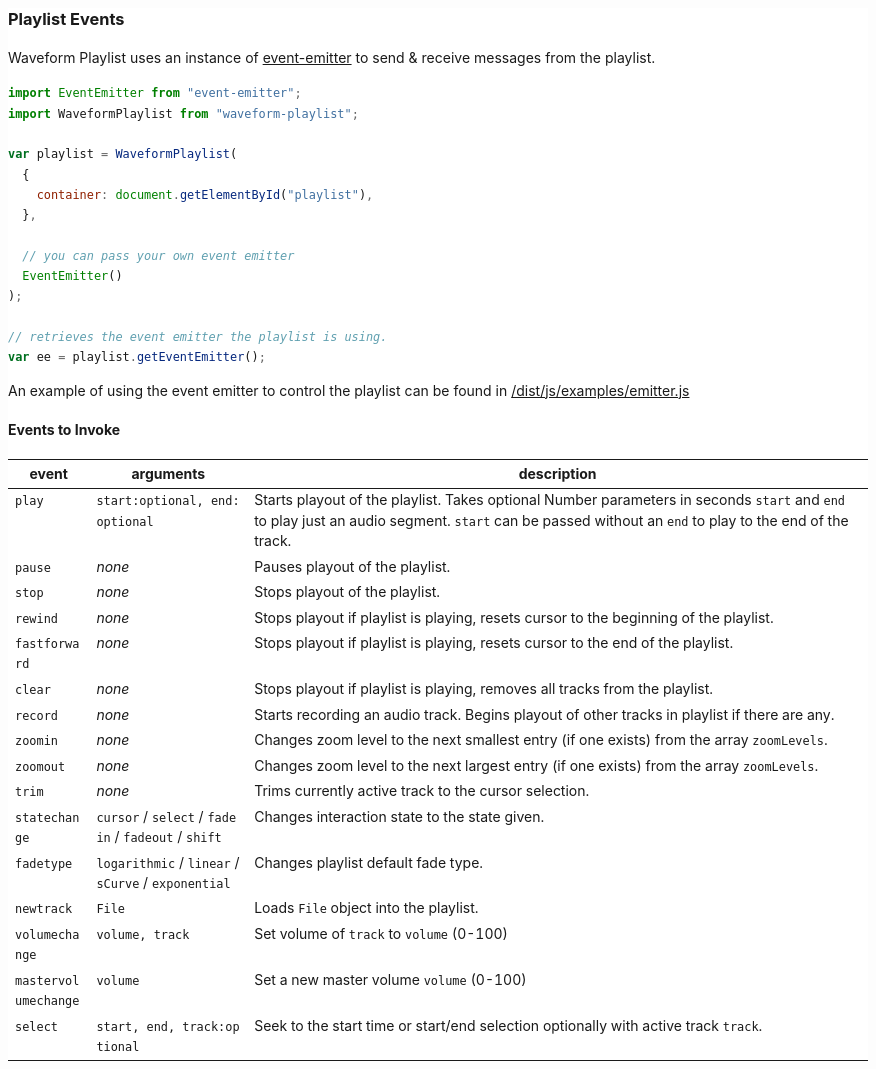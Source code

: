 ### Playlist Events

Waveform Playlist uses an instance of [event-emitter](https://www.npmjs.com/package/event-emitter) to send & receive messages from the playlist.

```javascript
import EventEmitter from "event-emitter";
import WaveformPlaylist from "waveform-playlist";

var playlist = WaveformPlaylist(
  {
    container: document.getElementById("playlist"),
  },

  // you can pass your own event emitter
  EventEmitter()
);

// retrieves the event emitter the playlist is using.
var ee = playlist.getEventEmitter();
```

An example of using the event emitter to control the playlist can be found in [/dist/js/examples/emitter.js](https://github.com/naomiaro/waveform-playlist/blob/main/dist/waveform-playlist/js/emitter.js)

#### Events to Invoke

| event                 | arguments                                            | description                                                                                                                                                                                          |
| --------------------- | ---------------------------------------------------- | ---------------------------------------------------------------------------------------------------------------------------------------------------------------------------------------------------- |
| `play`                | `start:optional, end:optional`                       | Starts playout of the playlist. Takes optional Number parameters in seconds `start` and `end` to play just an audio segment. `start` can be passed without an `end` to play to the end of the track. |
| `pause`               | _none_                                               | Pauses playout of the playlist.                                                                                                                                                                      |
| `stop`                | _none_                                               | Stops playout of the playlist.                                                                                                                                                                       |
| `rewind`              | _none_                                               | Stops playout if playlist is playing, resets cursor to the beginning of the playlist.                                                                                                                |
| `fastforward`         | _none_                                               | Stops playout if playlist is playing, resets cursor to the end of the playlist.                                                                                                                      |
| `clear`               | _none_                                               | Stops playout if playlist is playing, removes all tracks from the playlist.                                                                                                                          |
| `record`              | _none_                                               | Starts recording an audio track. Begins playout of other tracks in playlist if there are any.                                                                                                        |
| `zoomin`              | _none_                                               | Changes zoom level to the next smallest entry (if one exists) from the array `zoomLevels`.                                                                                                           |
| `zoomout`             | _none_                                               | Changes zoom level to the next largest entry (if one exists) from the array `zoomLevels`.                                                                                                            |
| `trim`                | _none_                                               | Trims currently active track to the cursor selection.                                                                                                                                                |
| `statechange`         | `cursor` / `select` / `fadein` / `fadeout` / `shift` | Changes interaction state to the state given.                                                                                                                                                        |
| `fadetype`            | `logarithmic` / `linear` / `sCurve` / `exponential`  | Changes playlist default fade type.                                                                                                                                                                  |
| `newtrack`            | `File`                                               | Loads `File` object into the playlist.                                                                                                                                                               |
| `volumechange`        | `volume, track`                                      | Set volume of `track` to `volume` (0-100)                                                                                                                                                            |
| `mastervolumechange`  | `volume`                                             | Set a new master volume `volume` (0-100)                                                                                                                                                             |
| `select`              | `start, end, track:optional`                         | Seek to the start time or start/end selection optionally with active track `track`.                                                                                                                  |